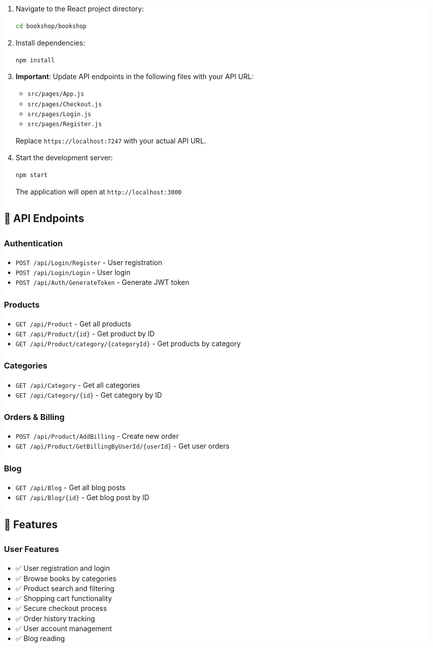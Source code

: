 1. Navigate to the React project directory:
   ```bash
   cd bookshop/bookshop
   ```

2. Install dependencies:
   ```bash
   npm install
   ```

3. **Important**: Update API endpoints in the following files with your API URL:
   - `src/pages/App.js`
   - `src/pages/Checkout.js`
   - `src/pages/Login.js`
   - `src/pages/Register.js`
   
   Replace `https://localhost:7247` with your actual API URL.

4. Start the development server:
   ```bash
   npm start
   ```
   
   The application will open at `http://localhost:3000`

## 🔌 API Endpoints

### Authentication
- `POST /api/Login/Register` - User registration
- `POST /api/Login/Login` - User login
- `POST /api/Auth/GenerateToken` - Generate JWT token

### Products
- `GET /api/Product` - Get all products
- `GET /api/Product/{id}` - Get product by ID
- `GET /api/Product/category/{categoryId}` - Get products by category

### Categories
- `GET /api/Category` - Get all categories
- `GET /api/Category/{id}` - Get category by ID

### Orders & Billing
- `POST /api/Product/AddBilling` - Create new order
- `GET /api/Product/GetBillingByUserId/{userId}` - Get user orders

### Blog
- `GET /api/Blog` - Get all blog posts
- `GET /api/Blog/{id}` - Get blog post by ID

## 📱 Features

### User Features
- ✅ User registration and login
- ✅ Browse books by categories
- ✅ Product search and filtering
- ✅ Shopping cart functionality
- ✅ Secure checkout process
- ✅ Order history tracking
- ✅ User account management
- ✅ Blog reading
